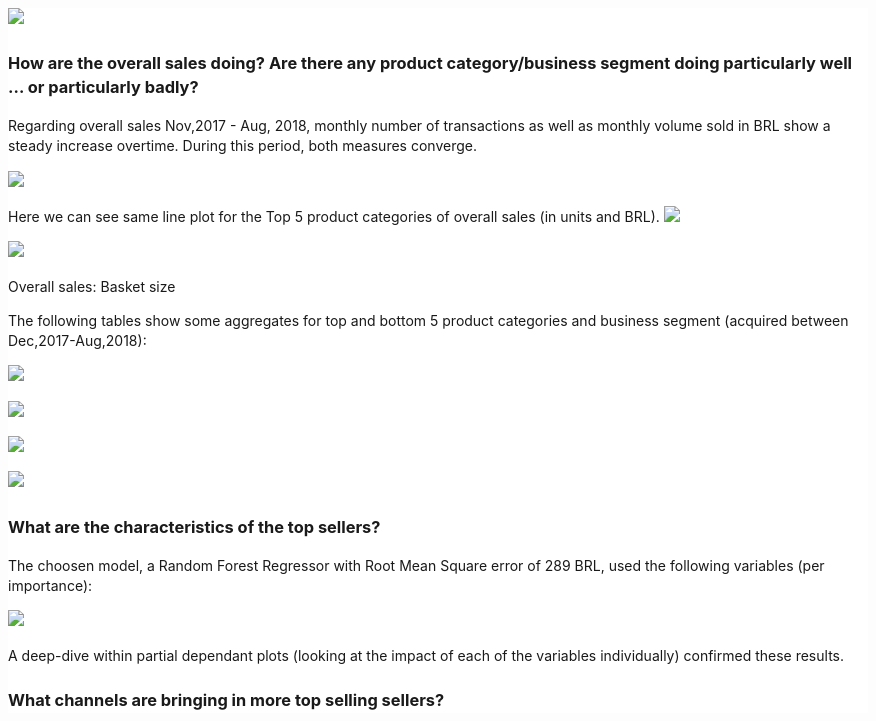 <img src='https://github.com/montsebenito/How_to_Improve_a_Marketplace/blob/main/Olist_saved/DaystoSale.png?raw=true'
height="350">


### How are the overall sales doing? Are there any product category/business segment doing particularly well … or particularly badly?

Regarding overall sales Nov,2017 - Aug, 2018, monthly number of transactions as well as monthly volume sold in BRL show a steady increase overtime. During this period, both measures converge.

<img src='https://github.com/montsebenito/How_to_Improve_a_Marketplace/blob/main/Olist_saved/monthlysales.png?raw=true'
height="250">


Here we can see same line plot for the Top 5 product categories of overall sales (in units and BRL).
<img src='https://github.com/montsebenito/How_to_Improve_a_Marketplace/blob/main/Olist_saved/Top5cat_vol&rev.png?raw=true'
height="250">

<img src='https://github.com/montsebenito/How_to_Improve_a_Marketplace/blob/main/Olist_saved/itemspertransaction.png?raw=true'
height="250">

Overall sales: Basket size

The following tables show some aggregates for top and bottom 5 product categories and business segment (acquired between Dec,2017-Aug,2018): 

<img src='https://github.com/montsebenito/How_to_Improve_a_Marketplace/blob/main/Olist_saved/top5_prodcat_table.png.jpg?raw=true'
height="150">

<img src='https://github.com/montsebenito/How_to_Improve_a_Marketplace/blob/main/Olist_saved/bot5_prodcat_table.png?raw=true'
height="150">

<img src='https://github.com/montsebenito/How_to_Improve_a_Marketplace/blob/main/Olist_saved/top5_busseg_table.png?raw=true'
height="150">

<img src='https://github.com/montsebenito/How_to_Improve_a_Marketplace/blob/main/Olist_saved/bot5_busseg_table.png?raw=true'
height="150">


### What are the characteristics of the top sellers?

The choosen model, a Random Forest Regressor with Root Mean Square error of 289 BRL, used the following variables (per importance):

<img src='https://github.com/montsebenito/How_to_Improve_a_Marketplace/blob/main/Olist_saved/Top10featuresBRL.png?raw=true'
height="350">

A deep-dive within partial dependant plots (looking at the impact of each of the variables individually) confirmed these results. 

### What channels are bringing in more top selling sellers?
